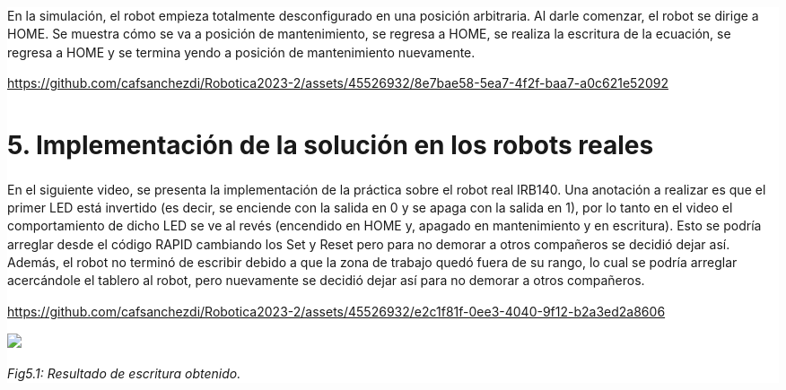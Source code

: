 En la simulación, el robot empieza totalmente desconfigurado en una posición arbitraria. Al darle comenzar, el robot se dirige a HOME. Se muestra cómo se va a posición de mantenimiento, se regresa a HOME, se realiza la escritura de la ecuación, se regresa a HOME y se termina yendo a posición de mantenimiento nuevamente.

https://github.com/cafsanchezdi/Robotica2023-2/assets/45526932/8e7bae58-5ea7-4f2f-baa7-a0c621e52092


# 5. Implementación de la solución en los robots reales
En el siguiente video, se presenta la implementación de la práctica sobre el robot real IRB140. Una anotación a realizar es que el primer LED está invertido (es decir, se enciende con la salida en 0 y se apaga con la salida en 1), por lo tanto en el video el comportamiento de dicho LED se ve al revés (encendido en HOME y, apagado en mantenimiento y en escritura). Esto se podría arreglar desde el código RAPID cambiando los Set y Reset pero para no demorar a otros compañeros se decidió dejar así. Además, el robot no terminó de escribir debido a que la zona de trabajo quedó fuera de su rango, lo cual se podría arreglar acercándole el tablero al robot, pero nuevamente se decidió dejar así para no demorar a otros compañeros.

https://github.com/cafsanchezdi/Robotica2023-2/assets/45526932/e2c1f81f-0ee3-4040-9f12-b2a3ed2a8606

![](./Imgs/Resultado.png)

*Fig5.1: Resultado de escritura obtenido.*


